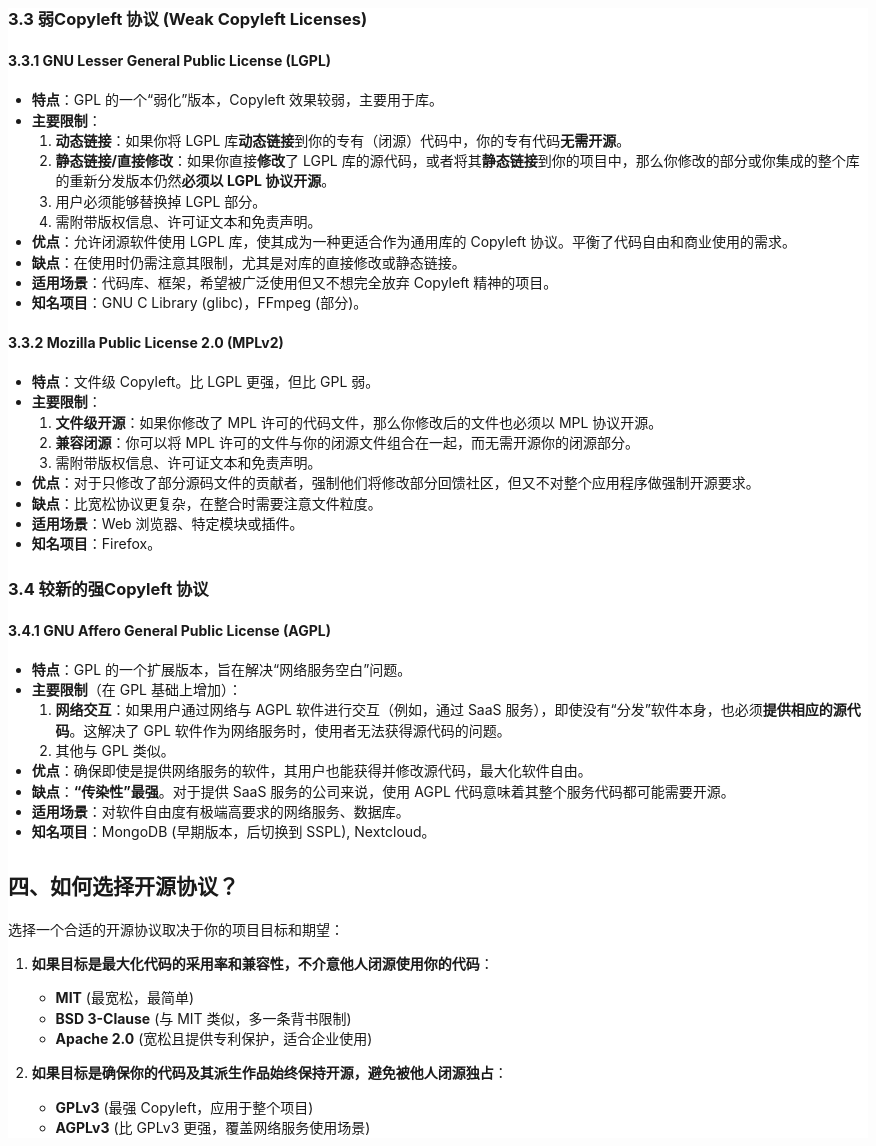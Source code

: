 ### 3.3 弱Copyleft 协议 (Weak Copyleft Licenses)

#### 3.3.1 GNU Lesser General Public License (LGPL)

*   **特点**：GPL 的一个“弱化”版本，Copyleft 效果较弱，主要用于库。
*   **主要限制**：
    1.  **动态链接**：如果你将 LGPL 库**动态链接**到你的专有（闭源）代码中，你的专有代码**无需开源**。
    2.  **静态链接/直接修改**：如果你直接**修改**了 LGPL 库的源代码，或者将其**静态链接**到你的项目中，那么你修改的部分或你集成的整个库的重新分发版本仍然**必须以 LGPL 协议开源**。
    3.  用户必须能够替换掉 LGPL 部分。
    4.  需附带版权信息、许可证文本和免责声明。
*   **优点**：允许闭源软件使用 LGPL 库，使其成为一种更适合作为通用库的 Copyleft 协议。平衡了代码自由和商业使用的需求。
*   **缺点**：在使用时仍需注意其限制，尤其是对库的直接修改或静态链接。
*   **适用场景**：代码库、框架，希望被广泛使用但又不想完全放弃 Copyleft 精神的项目。
*   **知名项目**：GNU C Library (glibc)，FFmpeg (部分)。

#### 3.3.2 Mozilla Public License 2.0 (MPLv2)

*   **特点**：文件级 Copyleft。比 LGPL 更强，但比 GPL 弱。
*   **主要限制**：
    1.  **文件级开源**：如果你修改了 MPL 许可的代码文件，那么你修改后的文件也必须以 MPL 协议开源。
    2.  **兼容闭源**：你可以将 MPL 许可的文件与你的闭源文件组合在一起，而无需开源你的闭源部分。
    3.  需附带版权信息、许可证文本和免责声明。
*   **优点**：对于只修改了部分源码文件的贡献者，强制他们将修改部分回馈社区，但又不对整个应用程序做强制开源要求。
*   **缺点**：比宽松协议更复杂，在整合时需要注意文件粒度。
*   **适用场景**：Web 浏览器、特定模块或插件。
*   **知名项目**：Firefox。

### 3.4 较新的强Copyleft 协议

#### 3.4.1 GNU Affero General Public License (AGPL)

*   **特点**：GPL 的一个扩展版本，旨在解决“网络服务空白”问题。
*   **主要限制**（在 GPL 基础上增加）：
    1.  **网络交互**：如果用户通过网络与 AGPL 软件进行交互（例如，通过 SaaS 服务），即使没有“分发”软件本身，也必须**提供相应的源代码**。这解决了 GPL 软件作为网络服务时，使用者无法获得源代码的问题。
    2.  其他与 GPL 类似。
*   **优点**：确保即使是提供网络服务的软件，其用户也能获得并修改源代码，最大化软件自由。
*   **缺点**：**“传染性”最强**。对于提供 SaaS 服务的公司来说，使用 AGPL 代码意味着其整个服务代码都可能需要开源。
*   **适用场景**：对软件自由度有极端高要求的网络服务、数据库。
*   **知名项目**：MongoDB (早期版本，后切换到 SSPL), Nextcloud。

## 四、如何选择开源协议？

选择一个合适的开源协议取决于你的项目目标和期望：

1.  **如果目标是最大化代码的采用率和兼容性，不介意他人闭源使用你的代码**：
    *   **MIT** (最宽松，最简单)
    *   **BSD 3-Clause** (与 MIT 类似，多一条背书限制)
    *   **Apache 2.0** (宽松且提供专利保护，适合企业使用)

2.  **如果目标是确保你的代码及其派生作品始终保持开源，避免被他人闭源独占**：
    *   **GPLv3** (最强 Copyleft，应用于整个项目)
    *   **AGPLv3** (比 GPLv3 更强，覆盖网络服务使用场景)
